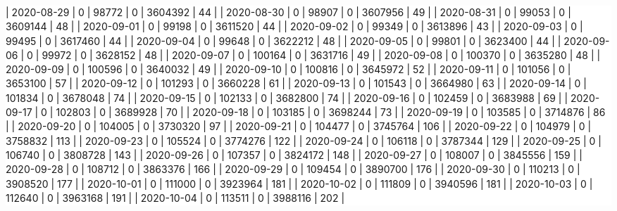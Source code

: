 | 2020-08-29 | 0 | 98772 | 0 | 3604392 | 44 |
| 2020-08-30 | 0 | 98907 | 0 | 3607956 | 49 |
| 2020-08-31 | 0 | 99053 | 0 | 3609144 | 48 |
| 2020-09-01 | 0 | 99198 | 0 | 3611520 | 44 |
| 2020-09-02 | 0 | 99349 | 0 | 3613896 | 43 |
| 2020-09-03 | 0 | 99495 | 0 | 3617460 | 44 |
| 2020-09-04 | 0 | 99648 | 0 | 3622212 | 48 |
| 2020-09-05 | 0 | 99801 | 0 | 3623400 | 44 |
| 2020-09-06 | 0 | 99972 | 0 | 3628152 | 48 |
| 2020-09-07 | 0 | 100164 | 0 | 3631716 | 49 |
| 2020-09-08 | 0 | 100370 | 0 | 3635280 | 48 |
| 2020-09-09 | 0 | 100596 | 0 | 3640032 | 49 |
| 2020-09-10 | 0 | 100816 | 0 | 3645972 | 52 |
| 2020-09-11 | 0 | 101056 | 0 | 3653100 | 57 |
| 2020-09-12 | 0 | 101293 | 0 | 3660228 | 61 |
| 2020-09-13 | 0 | 101543 | 0 | 3664980 | 63 |
| 2020-09-14 | 0 | 101834 | 0 | 3678048 | 74 |
| 2020-09-15 | 0 | 102133 | 0 | 3682800 | 74 |
| 2020-09-16 | 0 | 102459 | 0 | 3683988 | 69 |
| 2020-09-17 | 0 | 102803 | 0 | 3689928 | 70 |
| 2020-09-18 | 0 | 103185 | 0 | 3698244 | 73 |
| 2020-09-19 | 0 | 103585 | 0 | 3714876 | 86 |
| 2020-09-20 | 0 | 104005 | 0 | 3730320 | 97 |
| 2020-09-21 | 0 | 104477 | 0 | 3745764 | 106 |
| 2020-09-22 | 0 | 104979 | 0 | 3758832 | 113 |
| 2020-09-23 | 0 | 105524 | 0 | 3774276 | 122 |
| 2020-09-24 | 0 | 106118 | 0 | 3787344 | 129 |
| 2020-09-25 | 0 | 106740 | 0 | 3808728 | 143 |
| 2020-09-26 | 0 | 107357 | 0 | 3824172 | 148 |
| 2020-09-27 | 0 | 108007 | 0 | 3845556 | 159 |
| 2020-09-28 | 0 | 108712 | 0 | 3863376 | 166 |
| 2020-09-29 | 0 | 109454 | 0 | 3890700 | 176 |
| 2020-09-30 | 0 | 110213 | 0 | 3908520 | 177 |
| 2020-10-01 | 0 | 111000 | 0 | 3923964 | 181 |
| 2020-10-02 | 0 | 111809 | 0 | 3940596 | 181 |
| 2020-10-03 | 0 | 112640 | 0 | 3963168 | 191 |
| 2020-10-04 | 0 | 113511 | 0 | 3988116 | 202 |